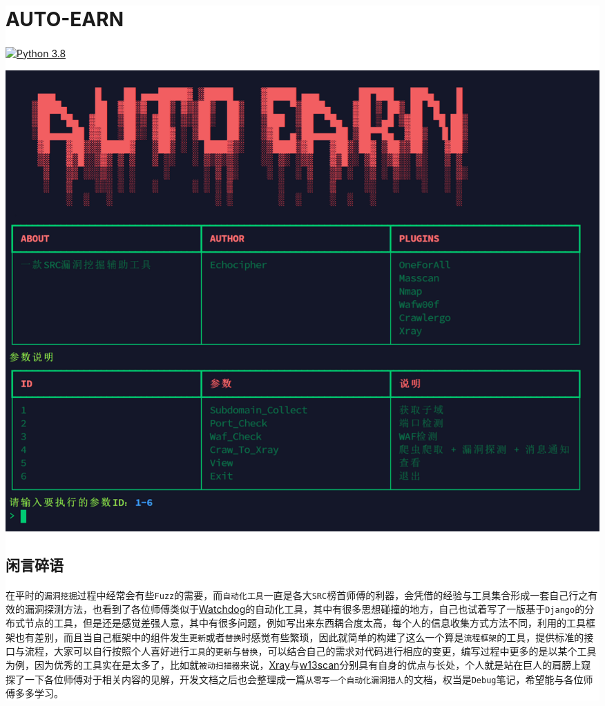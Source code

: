 # AUTO-EARN
[![Python 3.8](https://img.shields.io/badge/python-3.8-yellow.svg)](https://www.python.org/)

![image-20200521115729378](pic/README/image-20200521115729378.png)



## 闲言碎语

在平时的`漏洞挖掘`过程中经常会有些`Fuzz`的需要，而`自动化工具`一直是各大`SRC`榜首师傅的利器，会凭借的经验与工具集合形成一套自己行之有效的漏洞探测方法，也看到了各位师傅类似于[Watchdog](https://github.com/CTF-MissFeng/Watchdog)的自动化工具，其中有很多思想碰撞的地方，自己也试着写了一版基于`Django`的分布式节点的工具，但是还是感觉差强人意，其中有很多问题，例如写出来东西耦合度太高，每个人的信息收集方式方法不同，利用的工具框架也有差别，而且当自己框架中的组件发生`更新`或者`替换`时感觉有些繁琐，因此就简单的构建了这么一个算是`流程框架`的工具，提供标准的接口与流程，大家可以自行按照个人喜好进行`工具`的`更新`与`替换`，可以结合自己的需求对代码进行相应的变更，编写过程中更多的是以某个工具为例，因为优秀的工具实在是太多了，比如就`被动扫描器`来说，[Xray](https://github.com/chaitin/xray)与[w13scan](https://github.com/w-digital-scanner/w13scan)分别具有自身的优点与长处，个人就是站在巨人的肩膀上窥探了一下各位师傅对于相关内容的见解，开发文档之后也会整理成一篇`从零写一个自动化漏洞猎人`的文档，权当是`Debug`笔记，希望能与各位师傅多多学习。
